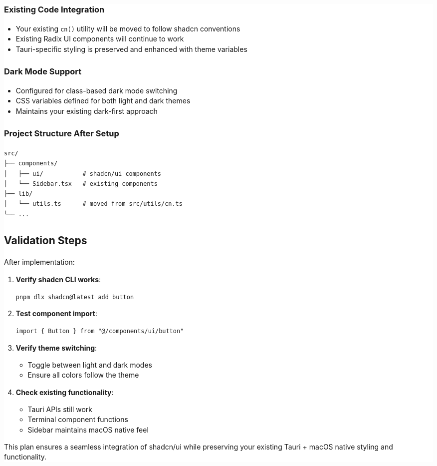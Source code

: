 ### Existing Code Integration
- Your existing `cn()` utility will be moved to follow shadcn conventions
- Existing Radix UI components will continue to work
- Tauri-specific styling is preserved and enhanced with theme variables

### Dark Mode Support
- Configured for class-based dark mode switching
- CSS variables defined for both light and dark themes
- Maintains your existing dark-first approach

### Project Structure After Setup
```
src/
├── components/
│   ├── ui/           # shadcn/ui components
│   └── Sidebar.tsx   # existing components
├── lib/
│   └── utils.ts      # moved from src/utils/cn.ts
└── ...
```

## Validation Steps

After implementation:

1. **Verify shadcn CLI works**:
   ```bash
   pnpm dlx shadcn@latest add button
   ```

2. **Test component import**:
   ```tsx
   import { Button } from "@/components/ui/button"
   ```

3. **Verify theme switching**:
   - Toggle between light and dark modes
   - Ensure all colors follow the theme

4. **Check existing functionality**:
   - Tauri APIs still work
   - Terminal component functions
   - Sidebar maintains macOS native feel

This plan ensures a seamless integration of shadcn/ui while preserving your existing Tauri + macOS native styling and functionality.